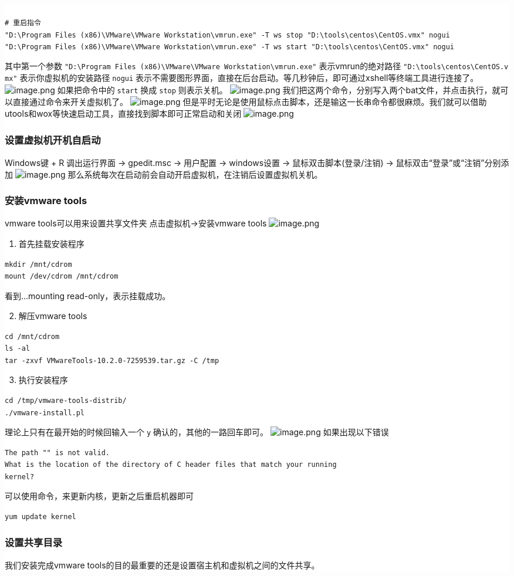 ```shell

# 重启指令
"D:\Program Files (x86)\VMware\VMware Workstation\vmrun.exe" -T ws stop "D:\tools\centos\CentOS.vmx" nogui
"D:\Program Files (x86)\VMware\VMware Workstation\vmrun.exe" -T ws start "D:\tools\centos\CentOS.vmx" nogui
```
其中第一个参数 `"D:\Program Files (x86)\VMware\VMware Workstation\vmrun.exe"` 表示vmrun的绝对路径
`"D:\tools\centos\CentOS.vmx"` 表示你虚拟机的安装路径
`nogui` 表示不需要图形界面，直接在后台启动。等几秒钟后，即可通过xshell等终端工具进行连接了。
![image.png](https://cdn.nlark.com/yuque/0/2020/png/141952/1605782345702-95311373-0cc6-4ffb-9d1b-6edda4cf762b.png#align=left&display=inline&height=86&margin=%5Bobject%20Object%5D&name=image.png&originHeight=86&originWidth=961&size=8100&status=done&style=none&width=961)
如果把命令中的 `start` 换成 `stop` 则表示关机。
![image.png](https://cdn.nlark.com/yuque/0/2020/png/141952/1605782535670-b6f613c6-0280-4e33-94a9-7b27a00ed2e2.png#align=left&display=inline&height=81&margin=%5Bobject%20Object%5D&name=image.png&originHeight=81&originWidth=962&size=8001&status=done&style=none&width=962)
我们把这两个命令，分别写入两个bat文件，并点击执行，就可以直接通过命令来开关虚拟机了。
![image.png](https://cdn.nlark.com/yuque/0/2020/png/141952/1605782579552-b19ff610-4450-42c0-89b7-da60fb96370f.png#align=left&display=inline&height=186&margin=%5Bobject%20Object%5D&name=image.png&originHeight=186&originWidth=963&size=21571&status=done&style=none&width=963)
但是平时无论是使用鼠标点击脚本，还是输这一长串命令都很麻烦。我们就可以借助utools和wox等快速启动工具，直接找到脚本即可正常启动和关闭
![image.png](https://cdn.nlark.com/yuque/0/2020/png/141952/1605782723511-bee828ef-42c5-4917-b5bb-6a53c0cdda26.png#align=left&display=inline&height=601&margin=%5Bobject%20Object%5D&name=image.png&originHeight=601&originWidth=803&size=32387&status=done&style=none&width=803)
### 设置虚拟机开机自启动
Windows键 + R 调出运行界面 -> gpedit.msc -> 用户配置 -> windows设置 -> 鼠标双击脚本(登录/注销) -> 鼠标双击“登录”或“注销”分别添加
![image.png](https://cdn.nlark.com/yuque/0/2020/png/141952/1605782993706-62036ab4-f750-4d7a-b648-2ccaa80608e4.png#align=left&display=inline&height=582&margin=%5Bobject%20Object%5D&name=image.png&originHeight=582&originWidth=1378&size=80998&status=done&style=none&width=1378)
那么系统每次在启动前会自动开启虚拟机，在注销后设置虚拟机关机。

### 安装vmware tools
vmware tools可以用来设置共享文件夹
点击虚拟机->安装vmware tools
![image.png](https://cdn.nlark.com/yuque/0/2020/png/141952/1605783899873-36aaf3eb-5ddf-4ee0-9c96-302d3c1149cf.png#align=left&display=inline&height=635&margin=%5Bobject%20Object%5D&name=image.png&originHeight=635&originWidth=842&size=97084&status=done&style=none&width=842)

1. 首先挂载安装程序
```shell
mkdir /mnt/cdrom
mount /dev/cdrom /mnt/cdrom
```
看到...mounting read-only，表示挂载成功。

2. 解压vmware tools
```shell
cd /mnt/cdrom
ls -al
tar -zxvf VMwareTools-10.2.0-7259539.tar.gz -C /tmp
```

3. 执行安装程序
```shell
cd /tmp/vmware-tools-distrib/
./vmware-install.pl
```
理论上只有在最开始的时候回输入一个 `y` 确认的，其他的一路回车即可。
![image.png](https://cdn.nlark.com/yuque/0/2020/png/141952/1605784046198-56c9e645-3461-4126-97aa-8c9f0a573ff3.png#align=left&display=inline&height=563&margin=%5Bobject%20Object%5D&name=image.png&originHeight=563&originWidth=640&size=46842&status=done&style=none&width=640)
如果出现以下错误
```shell
The path "" is not valid.
What is the location of the directory of C header files that match your running
kernel?
```
可以使用命令，来更新内核，更新之后重启机器即可
```shell
yum update kernel
```
### 设置共享目录
我们安装完成vmware tools的目的最重要的还是设置宿主机和虚拟机之间的文件共享。